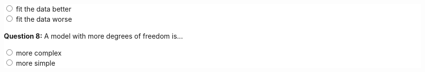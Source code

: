 <div class="radio">
  <label>
    <input type="radio" name="question7" id="opt1" value="1" onchange="check_answer7()">
    fit the data better
  </label>
</div>

<div class="radio">
  <label>
    <input type="radio" name="question7" id="opt2" value="2" onchange="check_answer7()">
    fit the data worse
  </label>
</div><div class="collapse" id="collapseExample7">
  <div class="card card-body" id="answerFeedback7">
  </div>
</div><script type="text/javascript">
function check_answer7()
{
    var radioButtons7 = document.getElementsByName("question7");
    document.getElementById("answerFeedback7").innerHTML = "Try selecting an answer!!";
    for(var i = 0; i < radioButtons7.length; i++)
    {
        if(radioButtons7[i].checked == true)
        {
            var feedback7 = "<p style='color:red'>Wrong; The simpler a model is, the more poorly it will represent the data. The most complex model possible exactly reproduces the observed data, and has 0 degrees of freedom. Topic: fit vs complexity, see lecture.</p>";
            if(radioButtons7[i].value == "2") {
              feedback7 = "<p style='color:green'>Correct!</p>"
            }
            document.getElementById("answerFeedback7").innerHTML = feedback7;
            return true;
        }
    }
}
</script>


**Question 8:**
A model with more degrees of freedom is...

<div class="radio">
  <label>
    <input type="radio" name="question8" id="opt1" value="1" onchange="check_answer8()">
    more complex
  </label>
</div>

<div class="radio">
  <label>
    <input type="radio" name="question8" id="opt2" value="2" onchange="check_answer8()">
    more simple
  </label>
</div><div class="collapse" id="collapseExample8">
  <div class="card card-body" id="answerFeedback8">
  </div>
</div><script type="text/javascript">
function check_answer8()
{
    var radioButtons8 = document.getElementsByName("question8");
    document.getElementById("answerFeedback8").innerHTML = "Try selecting an answer!!";
    for(var i = 0; i < radioButtons8.length; i++)
    {
        if(radioButtons8[i].checked == true)
        {